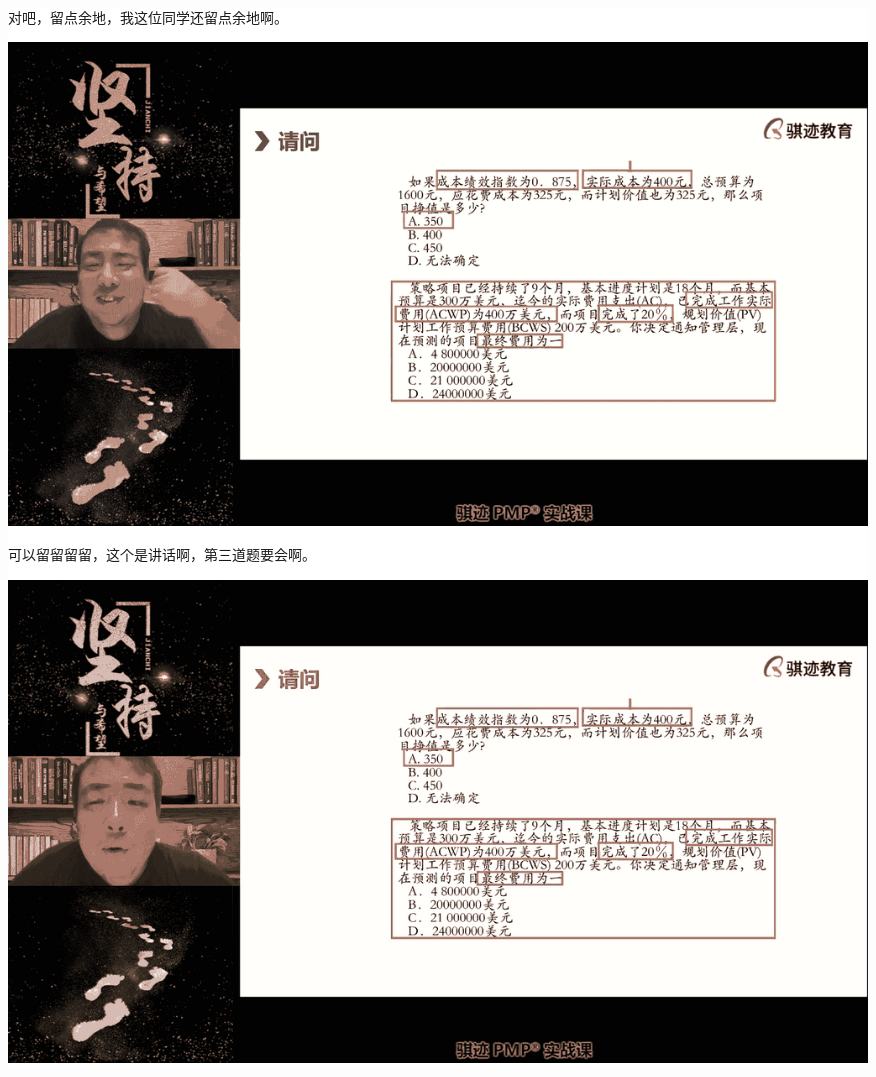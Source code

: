 对吧，留点余地，我这位同学还留点余地啊。

![](img/478a294962a7bdc2f96c59ff78297ad3_217.png)

可以留留留留，这个是讲话啊，第三道题要会啊。

![](img/478a294962a7bdc2f96c59ff78297ad3_219.png)
